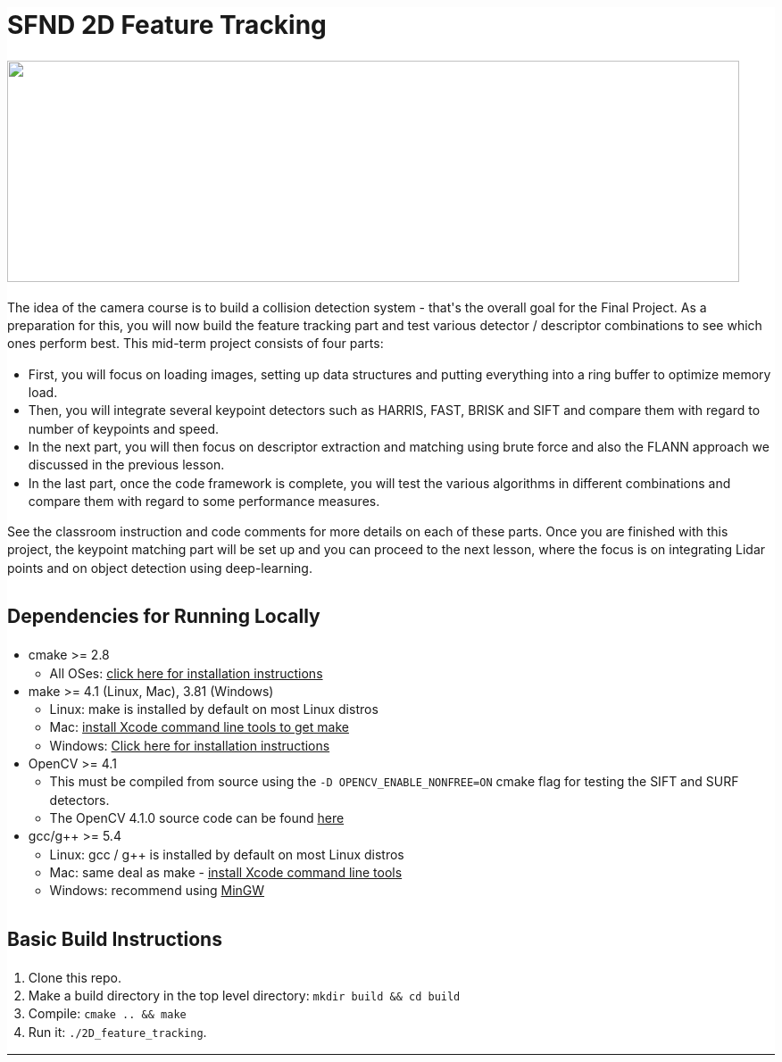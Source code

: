 # SFND 2D Feature Tracking

<img src="images/keypoints.png" width="820" height="248" />

The idea of the camera course is to build a collision detection system - that's the overall goal for the Final Project. As a preparation for this, you will now build the feature tracking part and test various detector / descriptor combinations to see which ones perform best. This mid-term project consists of four parts:

* First, you will focus on loading images, setting up data structures and putting everything into a ring buffer to optimize memory load.
* Then, you will integrate several keypoint detectors such as HARRIS, FAST, BRISK and SIFT and compare them with regard to number of keypoints and speed.
* In the next part, you will then focus on descriptor extraction and matching using brute force and also the FLANN approach we discussed in the previous lesson.
* In the last part, once the code framework is complete, you will test the various algorithms in different combinations and compare them with regard to some performance measures.

See the classroom instruction and code comments for more details on each of these parts. Once you are finished with this project, the keypoint matching part will be set up and you can proceed to the next lesson, where the focus is on integrating Lidar points and on object detection using deep-learning.

## Dependencies for Running Locally
* cmake >= 2.8
  * All OSes: [click here for installation instructions](https://cmake.org/install/)
* make >= 4.1 (Linux, Mac), 3.81 (Windows)
  * Linux: make is installed by default on most Linux distros
  * Mac: [install Xcode command line tools to get make](https://developer.apple.com/xcode/features/)
  * Windows: [Click here for installation instructions](http://gnuwin32.sourceforge.net/packages/make.htm)
* OpenCV >= 4.1
  * This must be compiled from source using the `-D OPENCV_ENABLE_NONFREE=ON` cmake flag for testing the SIFT and SURF detectors.
  * The OpenCV 4.1.0 source code can be found [here](https://github.com/opencv/opencv/tree/4.1.0)
* gcc/g++ >= 5.4
  * Linux: gcc / g++ is installed by default on most Linux distros
  * Mac: same deal as make - [install Xcode command line tools](https://developer.apple.com/xcode/features/)
  * Windows: recommend using [MinGW](http://www.mingw.org/)

## Basic Build Instructions

1. Clone this repo.
2. Make a build directory in the top level directory: `mkdir build && cd build`
3. Compile: `cmake .. && make`
4. Run it: `./2D_feature_tracking`.

*****

